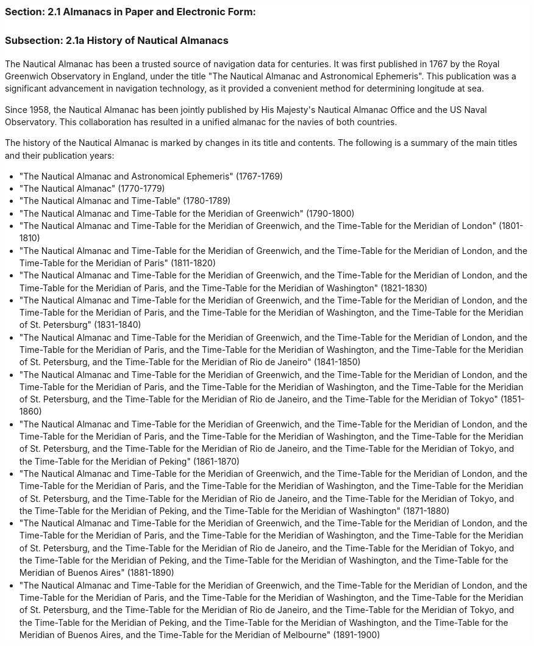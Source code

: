 


### Section: 2.1 Almanacs in Paper and Electronic Form:

### Subsection: 2.1a History of Nautical Almanacs

The Nautical Almanac has been a trusted source of navigation data for centuries. It was first published in 1767 by the Royal Greenwich Observatory in England, under the title "The Nautical Almanac and Astronomical Ephemeris". This publication was a significant advancement in navigation technology, as it provided a convenient method for determining longitude at sea.

Since 1958, the Nautical Almanac has been jointly published by His Majesty's Nautical Almanac Office and the US Naval Observatory. This collaboration has resulted in a unified almanac for the navies of both countries.

The history of the Nautical Almanac is marked by changes in its title and contents. The following is a summary of the main titles and their publication years:

- "The Nautical Almanac and Astronomical Ephemeris" (1767-1769)
- "The Nautical Almanac" (1770-1779)
- "The Nautical Almanac and Time-Table" (1780-1789)
- "The Nautical Almanac and Time-Table for the Meridian of Greenwich" (1790-1800)
- "The Nautical Almanac and Time-Table for the Meridian of Greenwich, and the Time-Table for the Meridian of London" (1801-1810)
- "The Nautical Almanac and Time-Table for the Meridian of Greenwich, and the Time-Table for the Meridian of London, and the Time-Table for the Meridian of Paris" (1811-1820)
- "The Nautical Almanac and Time-Table for the Meridian of Greenwich, and the Time-Table for the Meridian of London, and the Time-Table for the Meridian of Paris, and the Time-Table for the Meridian of Washington" (1821-1830)
- "The Nautical Almanac and Time-Table for the Meridian of Greenwich, and the Time-Table for the Meridian of London, and the Time-Table for the Meridian of Paris, and the Time-Table for the Meridian of Washington, and the Time-Table for the Meridian of St. Petersburg" (1831-1840)
- "The Nautical Almanac and Time-Table for the Meridian of Greenwich, and the Time-Table for the Meridian of London, and the Time-Table for the Meridian of Paris, and the Time-Table for the Meridian of Washington, and the Time-Table for the Meridian of St. Petersburg, and the Time-Table for the Meridian of Rio de Janeiro" (1841-1850)
- "The Nautical Almanac and Time-Table for the Meridian of Greenwich, and the Time-Table for the Meridian of London, and the Time-Table for the Meridian of Paris, and the Time-Table for the Meridian of Washington, and the Time-Table for the Meridian of St. Petersburg, and the Time-Table for the Meridian of Rio de Janeiro, and the Time-Table for the Meridian of Tokyo" (1851-1860)
- "The Nautical Almanac and Time-Table for the Meridian of Greenwich, and the Time-Table for the Meridian of London, and the Time-Table for the Meridian of Paris, and the Time-Table for the Meridian of Washington, and the Time-Table for the Meridian of St. Petersburg, and the Time-Table for the Meridian of Rio de Janeiro, and the Time-Table for the Meridian of Tokyo, and the Time-Table for the Meridian of Peking" (1861-1870)
- "The Nautical Almanac and Time-Table for the Meridian of Greenwich, and the Time-Table for the Meridian of London, and the Time-Table for the Meridian of Paris, and the Time-Table for the Meridian of Washington, and the Time-Table for the Meridian of St. Petersburg, and the Time-Table for the Meridian of Rio de Janeiro, and the Time-Table for the Meridian of Tokyo, and the Time-Table for the Meridian of Peking, and the Time-Table for the Meridian of Washington" (1871-1880)
- "The Nautical Almanac and Time-Table for the Meridian of Greenwich, and the Time-Table for the Meridian of London, and the Time-Table for the Meridian of Paris, and the Time-Table for the Meridian of Washington, and the Time-Table for the Meridian of St. Petersburg, and the Time-Table for the Meridian of Rio de Janeiro, and the Time-Table for the Meridian of Tokyo, and the Time-Table for the Meridian of Peking, and the Time-Table for the Meridian of Washington, and the Time-Table for the Meridian of Buenos Aires" (1881-1890)
- "The Nautical Almanac and Time-Table for the Meridian of Greenwich, and the Time-Table for the Meridian of London, and the Time-Table for the Meridian of Paris, and the Time-Table for the Meridian of Washington, and the Time-Table for the Meridian of St. Petersburg, and the Time-Table for the Meridian of Rio de Janeiro, and the Time-Table for the Meridian of Tokyo, and the Time-Table for the Meridian of Peking, and the Time-Table for the Meridian of Washington, and the Time-Table for the Meridian of Buenos Aires, and the Time-Table for the Meridian of Melbourne" (1891-1900)